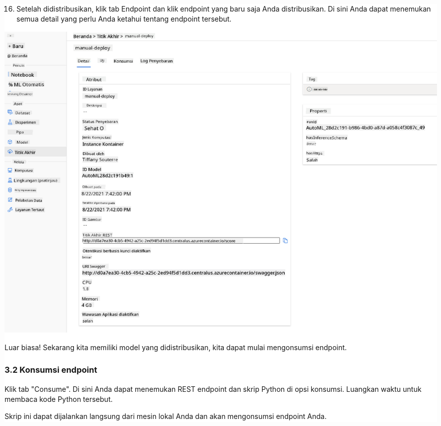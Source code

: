 16. Setelah didistribusikan, klik tab Endpoint dan klik endpoint yang baru saja Anda distribusikan. Di sini Anda dapat menemukan semua detail yang perlu Anda ketahui tentang endpoint tersebut.

![deploy-3](../../../../translated_images/deploy-3.fecefef070e8ef3b28e802326d107f61ac4e672d20bf82d05f78d025f9e6c611.id.png)

Luar biasa! Sekarang kita memiliki model yang didistribusikan, kita dapat mulai mengonsumsi endpoint.

### 3.2 Konsumsi endpoint

Klik tab "Consume". Di sini Anda dapat menemukan REST endpoint dan skrip Python di opsi konsumsi. Luangkan waktu untuk membaca kode Python tersebut.

Skrip ini dapat dijalankan langsung dari mesin lokal Anda dan akan mengonsumsi endpoint Anda.

